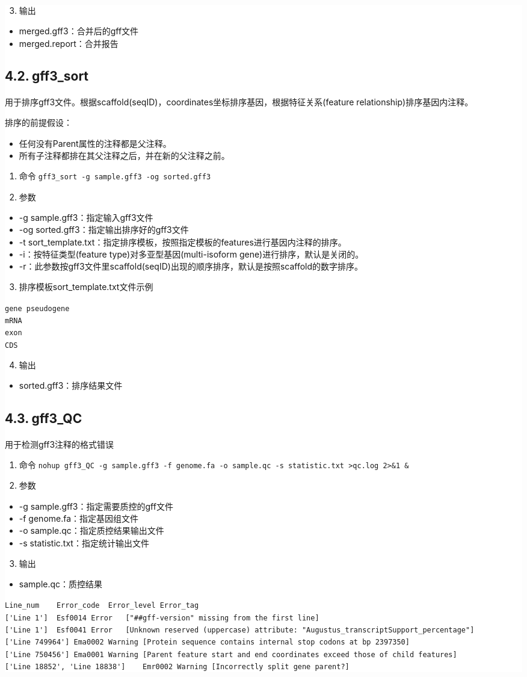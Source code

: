 3. 输出
- merged.gff3：合并后的gff文件
- merged.report：合并报告

## 4.2. gff3_sort
用于排序gff3文件。根据scaffold(seqID)，coordinates坐标排序基因，根据特征关系(feature relationship)排序基因内注释。

排序的前提假设：
- 任何没有Parent属性的注释都是父注释。
- 所有子注释都排在其父注释之后，并在新的父注释之前。

1. 命令
`gff3_sort -g sample.gff3 -og sorted.gff3`

2. 参数
- -g sample.gff3：指定输入gff3文件
- -og sorted.gff3：指定输出排序好的gff3文件
- -t sort_template.txt：指定排序模板，按照指定模板的features进行基因内注释的排序。
- -i：按特征类型(feature type)对多亚型基因(multi-isoform gene)进行排序，默认是关闭的。
- -r：此参数按gff3文件里scaffold(seqID)出现的顺序排序，默认是按照scaffold的数字排序。

3. 排序模板sort_template.txt文件示例
```
gene pseudogene
mRNA
exon
CDS
```

4. 输出
- sorted.gff3：排序结果文件

## 4.3. gff3_QC
用于检测gff3注释的格式错误
1. 命令
`nohup gff3_QC -g sample.gff3 -f genome.fa -o sample.qc -s statistic.txt >qc.log 2>&1 &`

2. 参数
- -g sample.gff3：指定需要质控的gff文件
- -f genome.fa：指定基因组文件
- -o sample.qc：指定质控结果输出文件
- -s statistic.txt：指定统计输出文件

3. 输出
- sample.qc：质控结果

```
Line_num	Error_code	Error_level	Error_tag
['Line 1']	Esf0014	Error	["##gff-version" missing from the first line]
['Line 1']	Esf0041	Error	[Unknown reserved (uppercase) attribute: "Augustus_transcriptSupport_percentage"]
['Line 749964']	Ema0002	Warning	[Protein sequence contains internal stop codons at bp 2397350]
['Line 750456']	Ema0001	Warning	[Parent feature start and end coordinates exceed those of child features]
['Line 18852', 'Line 18838']	Emr0002	Warning	[Incorrectly split gene parent?]
```
